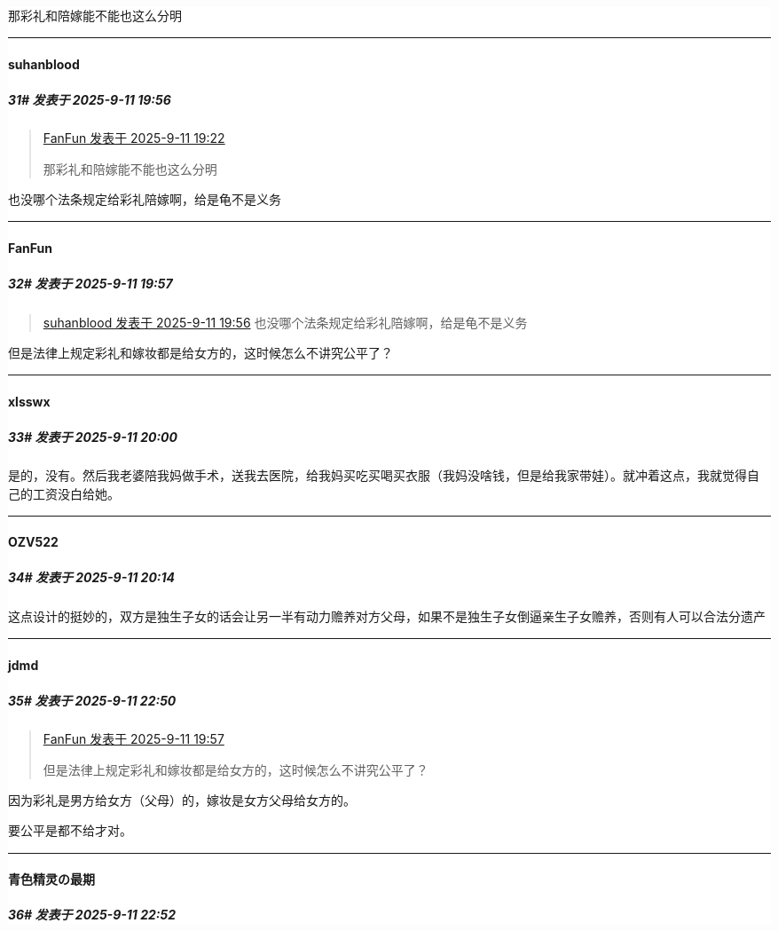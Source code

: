那彩礼和陪嫁能不能也这么分明

*****

####  suhanblood  
##### 31#       发表于 2025-9-11 19:56

<blockquote><a href="httphttps://stage1st.com/2b/forum.php?mod=redirect&amp;goto=findpost&amp;pid=68409078&amp;ptid=2261733" target="_blank">FanFun 发表于 2025-9-11 19:22</a>

那彩礼和陪嫁能不能也这么分明</blockquote>
也没哪个法条规定给彩礼陪嫁啊，给是龟不是义务

*****

####  FanFun  
##### 32#       发表于 2025-9-11 19:57

<blockquote><a href="httphttps://stage1st.com/2b/forum.php?mod=redirect&amp;goto=findpost&amp;pid=68409259&amp;ptid=2261733" target="_blank">suhanblood 发表于 2025-9-11 19:56</a>
也没哪个法条规定给彩礼陪嫁啊，给是龟不是义务</blockquote>
但是法律上规定彩礼和嫁妆都是给女方的，这时候怎么不讲究公平了？

*****

####  xlsswx  
##### 33#       发表于 2025-9-11 20:00

是的，没有。然后我老婆陪我妈做手术，送我去医院，给我妈买吃买喝买衣服（我妈没啥钱，但是给我家带娃）。就冲着这点，我就觉得自己的工资没白给她。

*****

####  OZV522  
##### 34#       发表于 2025-9-11 20:14

这点设计的挺妙的，双方是独生子女的话会让另一半有动力赡养对方父母，如果不是独生子女倒逼亲生子女赡养，否则有人可以合法分遗产

*****

####  jdmd  
##### 35#       发表于 2025-9-11 22:50

<blockquote><a href="httphttps://stage1st.com/2b/forum.php?mod=redirect&amp;goto=findpost&amp;pid=68409266&amp;ptid=2261733" target="_blank">FanFun 发表于 2025-9-11 19:57</a>

但是法律上规定彩礼和嫁妆都是给女方的，这时候怎么不讲究公平了？</blockquote>
因为彩礼是男方给女方（父母）的，嫁妆是女方父母给女方的。

要公平是都不给才对。

*****

####  青色精灵の最期  
##### 36#       发表于 2025-9-11 22:52
